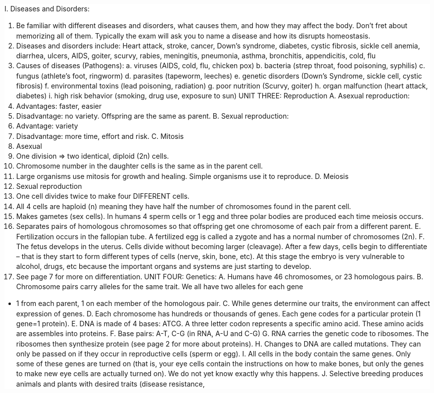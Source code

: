 I. Diseases and Disorders:
1. Be familiar with different diseases and disorders, what causes them, and how they may
affect the body. Don’t fret about memorizing all of them. Typically the exam will ask you to
name a disease and how its disrupts homeostasis.
2. Diseases and disorders include: Heart attack, stroke, cancer, Down’s syndrome, diabetes,
cystic fibrosis, sickle cell anemia, diarrhea, ulcers, AIDS, goiter, scurvy, rabies, meningitis,
pneumonia, asthma, bronchitis, appendicitis, cold, flu
3. Causes of diseases (Pathogens):
a. viruses (AIDS, cold, flu, chicken pox)
b. bacteria (strep throat, food poisoning, syphilis)
c. fungus (athlete’s foot, ringworm)
d. parasites (tapeworm, leeches)
e. genetic disorders (Down’s Syndrome, sickle cell, cystic fibrosis)
f. environmental toxins (lead poisoning, radiation)
g. poor nutrition (Scurvy, goiter)
h. organ malfunction (heart attack, diabetes)
i. high risk behavior (smoking, drug use, exposure to sun)
UNIT THREE: Reproduction
A. Asexual reproduction:
1. Advantages: faster, easier
2. Disadvantage: no variety. Offspring are the same as parent.
B. Sexual reproduction:
1. Advantage: variety
2. Disadvantage: more time, effort and risk.
C. Mitosis
1. Asexual
2. One division => two identical, diploid (2n) cells.
3. Chromosome number in the daughter cells is the same as in the parent cell.
4. Large organisms use mitosis for growth and healing. Simple organisms use it to
reproduce.
D. Meiosis
1. Sexual reproduction
2. One cell divides twice to make four DIFFERENT cells.
3. All 4 cells are haploid (n) meaning they have half the number of chromosomes
found in the parent cell.
4. Makes gametes (sex cells). In humans 4 sperm cells or 1 egg and three polar
bodies are produced each time meiosis occurs.
5. Separates pairs of homologous chromosomes so that offspring get one
chromosome of each pair from a different parent.
E. Fertilization occurs in the fallopian tube. A fertilized egg is called a zygote and has a
normal number of chromosomes (2n).
F. The fetus develops in the uterus. Cells divide without becoming larger (cleavage). After a
few days, cells begin to differentiate – that is they start to form different types of cells
(nerve, skin, bone, etc). At this stage the embryo is very vulnerable to alcohol, drugs, etc
because the important organs and systems are just starting to develop.
1. See page 7 for more on differentiation.
UNIT FOUR: Genetics:
A. Humans have 46 chromosomes, or 23 homologous pairs.
B. Chromosome pairs carry alleles for the same trait. We all have two alleles for each gene
- 1 from each parent, 1 on each member of the homologous pair.
C. While genes determine our traits, the environment can affect expression of genes.
D. Each chromosome has hundreds or thousands of genes. Each gene codes for a particular
protein (1 gene=1 protein).
E. DNA is made of 4 bases: ATCG. A three letter codon represents a specific amino acid.
These amino acids are assembles into proteins.
F. Base pairs: A-T, C-G (in RNA, A-U and C-G)
G. RNA carries the genetic code to ribosomes. The ribosomes then synthesize protein (see
page 2 for more about proteins).
H. Changes to DNA are called mutations. They can only be passed on if they occur in
reproductive cells (sperm or egg).
I. All cells in the body contain the same genes. Only some of these genes are turned on
(that is, your eye cells contain the instructions on how to make bones, but only the genes to
make new eye cells are actually turned on). We do not yet know exactly why this happens.
J. Selective breeding produces animals and plants with desired traits (disease resistance,